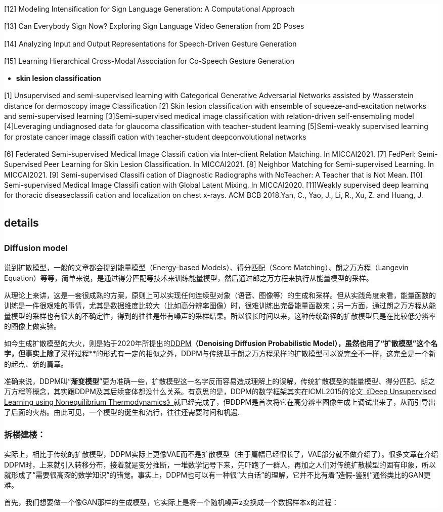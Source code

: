 [12] Modeling Intensification for Sign Language Generation: A Computational Approach

[13] Can Everybody Sign Now? Exploring Sign Language Video Generation from 2D Poses

[14] Analyzing Input and Output Representations for Speech-Driven Gesture Generation

[15] Learning Hierarchical Cross-Modal Association for Co-Speech Gesture Generation

- **skin lesion classification** 

[1] Unsupervised and semi-supervised learning with Categorical Generative Adversarial Networks assisted by Wasserstein distance for dermoscopy image Classification
[2] Skin lesion classification with ensemble of squeeze-and-excitation networks and semi-supervised learning
[3]Semi-supervised medical image classification with relation-driven self-ensembling model
[4]Leveraging undiagnosed data for glaucoma classification with teacher-student learning
[5]Semi-weakly supervised learning for prostate cancer image classifi cation with teacher-student deepconvolutional networks

[6] Federated Semi-supervised Medical Image Classifi cation via Inter-client Relation Matching. In MICCAI2021.
[7] FedPerl: Semi-Supervised Peer Learning for Skin Lesion Classification. In MICCAI2021.
[8] Neighbor Matching for Semi-supervised Learning. In MICCAI2021.
[9] Semi-supervised Classifi cation of Diagnostic Radiographs with NoTeacher: A Teacher that is Not Mean. 
[10] Semi-supervised Medical Image Classifi cation with Global Latent Mixing. In MICCAI2020.
[11]Weakly supervised deep learning for thoracic diseaseclassifi cation and localization on chest x-rays. ACM BCB 2018.Yan, C., Yao, J., Li, R., Xu, Z. and Huang, J.  



## details

### **Diffusion model**

说到扩散模型，一般的文章都会提到能量模型（Energy-based Models）、得分匹配（Score Matching）、朗之万方程（Langevin Equation）等等，简单来说，是通过得分匹配等技术来训练能量模型，然后通过郎之万方程来执行从能量模型的采样。

从理论上来讲，这是一套很成熟的方案，原则上可以实现任何连续型对象（语音、图像等）的生成和采样。但从实践角度来看，能量函数的训练是一件很艰难的事情，尤其是数据维度比较大（比如高分辨率图像）时，很难训练出完备能量函数来；另一方面，通过朗之万方程从能量模型的采样也有很大的不确定性，得到的往往是带有噪声的采样结果。所以很长时间以来，这种传统路径的扩散模型只是在比较低分辨率的图像上做实验。

如今生成扩散模型的大火，则是始于2020年所提出的[DDPM](https://link.zhihu.com/?target=https%3A//arxiv.org/abs/2006.11239)**（Denoising Diffusion Probabilistic Model），虽然也用了“扩散模型”这个名字，但事实上除了**采样过程**的形式有一定的相似之外，DDPM与传统基于朗之万方程采样的扩散模型可以说完全不一样，这完全是一个新的起点、新的篇章。

准确来说，DDPM叫“**渐变模型**”更为准确一些，扩散模型这一名字反而容易造成理解上的误解，传统扩散模型的能量模型、得分匹配、朗之万方程等概念，其实跟DDPM及其后续变体都没什么关系。有意思的是，DDPM的数学框架其实在ICML2015的论文[《Deep Unsupervised Learning using Nonequilibrium Thermodynamics》](https://link.zhihu.com/?target=https%3A//arxiv.org/abs/1503.03585)就已经完成了，但DDPM是首次将它在高分辨率图像生成上调试出来了，从而引导出了后面的火热。由此可见，一个模型的诞生和流行，往往还需要时间和机遇.

### **拆楼建楼**：

实际上，相比于传统的扩散模型，DDPM实际上更像VAE而不是扩散模型（由于篇幅已经很长了，VAE部分就不做介绍了）。很多文章在介绍DDPM时，上来就引入转移分布，接着就是变分推断，一堆数学记号下来，先吓跑了一群人，再加之人们对传统扩散模型的固有印象，所以就形成了“需要很高深的数学知识”的错觉。事实上，DDPM也可以有一种很“大白话”的理解，它并不比有着“造假-鉴别”通俗类比的GAN更难。

首先，我们想要做一个像GAN那样的生成模型，它实际上是将一个随机噪声z变换成一个数据样本x的过程：

